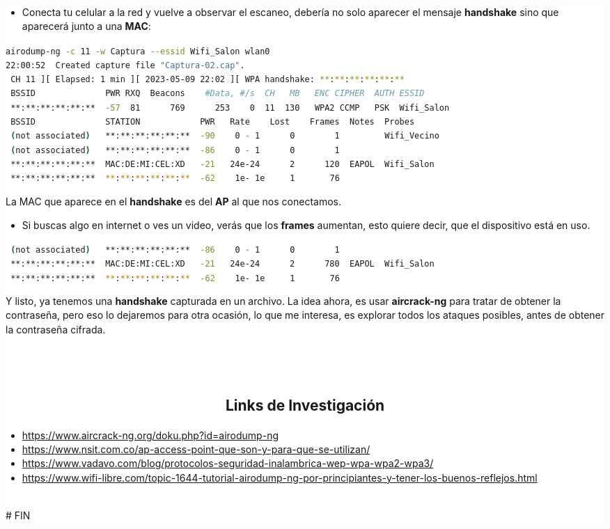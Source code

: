 * Conecta tu celular a la red y vuelve a observar el escaneo, debería no solo aparecer el mensaje **handshake** sino que aparecerá junto a una **MAC**:
```bash
airodump-ng -c 11 -w Captura --essid Wifi_Salon wlan0
22:00:52  Created capture file "Captura-02.cap".
 CH 11 ][ Elapsed: 1 min ][ 2023-05-09 22:02 ][ WPA handshake: **:**:**:**:**:**                                                      
 BSSID              PWR RXQ  Beacons    #Data, #/s  CH   MB   ENC CIPHER  AUTH ESSID                                                                                                                                                                                        
 **:**:**:**:**:**  -57  81      769      253    0  11  130   WPA2 CCMP   PSK  Wifi_Salon                                         
 BSSID              STATION            PWR   Rate    Lost    Frames  Notes  Probes                                                                                                                                                                                          
 (not associated)   **:**:**:**:**:**  -90    0 - 1      0        1         Wifi_Vecino                                             
 (not associated)   **:**:**:**:**:**  -86    0 - 1      0        1
 **:**:**:**:**:**  MAC:DE:MI:CEL:XD   -21   24e-24      2      120  EAPOL  Wifi_Salon                                            
 **:**:**:**:**:**  **:**:**:**:**:**  -62    1e- 1e     1       76
```
La MAC que aparece en el **handshake** es del **AP** al que nos conectamos.

* Si buscas algo en internet o ves un video, verás que los **frames** aumentan, esto quiere decir, que el dispositivo está en uso.
```bash
 (not associated)   **:**:**:**:**:**  -86    0 - 1      0        1
 **:**:**:**:**:**  MAC:DE:MI:CEL:XD   -21   24e-24      2      780  EAPOL  Wifi_Salon                                            
 **:**:**:**:**:**  **:**:**:**:**:**  -62    1e- 1e     1       76
```
Y listo, ya tenemos una **handshake** capturada en un archivo. La idea ahora, es usar **aircrack-ng** para tratar de obtener la contraseña, pero eso lo dejaremos para otra ocasión, lo que me interesa, es explorar todos los ataques posibles, antes de obtener la contraseña cifrada.


<br>
<br>
<div style="position: relative;">
	<h2 id="Links" style="text-align:center;">Links de Investigación</h2>
</div>


* https://www.aircrack-ng.org/doku.php?id=airodump-ng
* https://www.nsit.com.co/ap-access-point-que-son-y-para-que-se-utilizan/
* https://www.vadavo.com/blog/protocolos-seguridad-inalambrica-wep-wpa-wpa2-wpa3/
* https://www.wifi-libre.com/topic-1644-tutorial-airodump-ng-por-principiantes-y-tener-los-buenos-reflejos.html


<br>
# FIN
